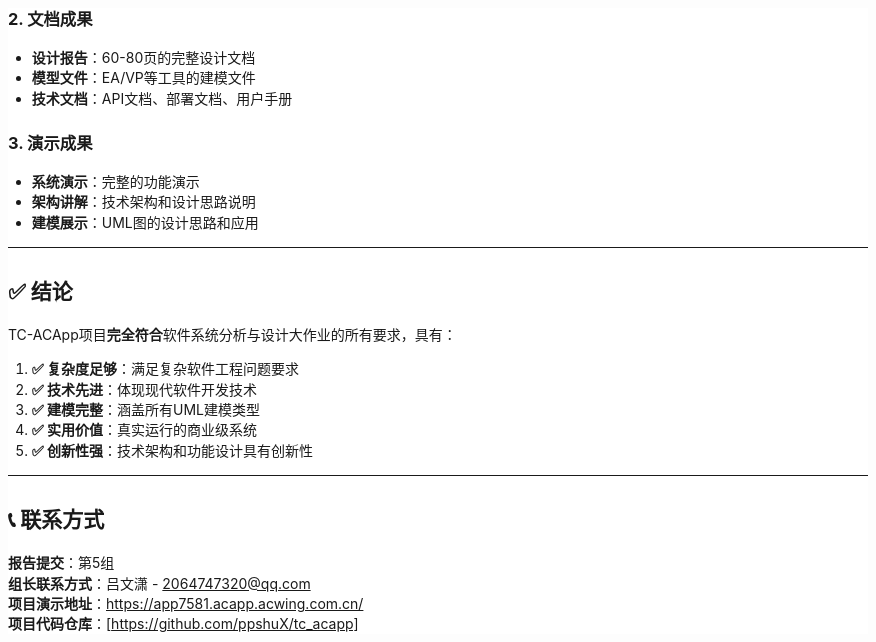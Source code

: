 ### 2. 文档成果
- **设计报告**：60-80页的完整设计文档
- **模型文件**：EA/VP等工具的建模文件
- **技术文档**：API文档、部署文档、用户手册

### 3. 演示成果
- **系统演示**：完整的功能演示
- **架构讲解**：技术架构和设计思路说明
- **建模展示**：UML图的设计思路和应用

---

## ✅ 结论

TC-ACApp项目**完全符合**软件系统分析与设计大作业的所有要求，具有：

1. **✅ 复杂度足够**：满足复杂软件工程问题要求
2. **✅ 技术先进**：体现现代软件开发技术
3. **✅ 建模完整**：涵盖所有UML建模类型
4. **✅ 实用价值**：真实运行的商业级系统
5. **✅ 创新性强**：技术架构和功能设计具有创新性

---

## 📞 联系方式

**报告提交**：第5组  
**组长联系方式**：吕文潇 - 2064747320@qq.com  
**项目演示地址**：https://app7581.acapp.acwing.com.cn/  
**项目代码仓库**：[https://github.com/ppshuX/tc_acapp]  
